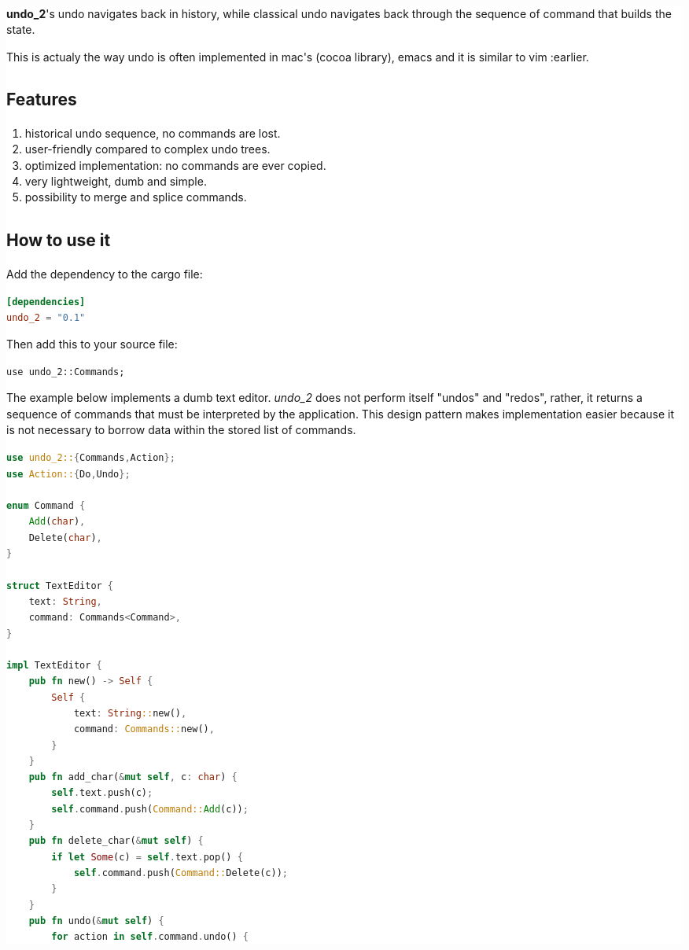 **undo_2**'s undo navigates back in history, while classical undo navigates back
through the sequence of command that builds the state.

This is actualy the way undo is often implemented in mac's (cocoa library), emacs
and it is similar to vim :earlier.

## Features

  1. historical undo sequence, no commands are lost.
  2. user-friendly compared to complex undo trees.
  3. optimized implementation: no commands are ever copied.
  4. very lightweight, dumb and simple.
  5. possibility to merge and splice commands.

## How to use it

Add the dependency to the cargo file:

```toml
[dependencies]
undo_2 = "0.1"
```

Then add this to your source file:

```ignore
use undo_2::Commands;
```

The example below implements a dumb text editor. *undo_2* does not perform
itself "undos" and "redos", rather, it returns a sequence of commands that must
be interpreted by the application. This design pattern makes implementation
easier because it is not necessary to borrow data within the stored list of
commands.

```rs
use undo_2::{Commands,Action};
use Action::{Do,Undo};

enum Command {
    Add(char),
    Delete(char),
}

struct TextEditor {
    text: String,
    command: Commands<Command>,
}

impl TextEditor {
    pub fn new() -> Self {
        Self {
            text: String::new(),
            command: Commands::new(),
        }
    }
    pub fn add_char(&mut self, c: char) {
        self.text.push(c);
        self.command.push(Command::Add(c));
    }
    pub fn delete_char(&mut self) {
        if let Some(c) = self.text.pop() {
            self.command.push(Command::Delete(c));
        }
    }
    pub fn undo(&mut self) {
        for action in self.command.undo() {
```

[zaboople]: https://github.com/zaboople/klonk/blob/master/TheGURQ.md